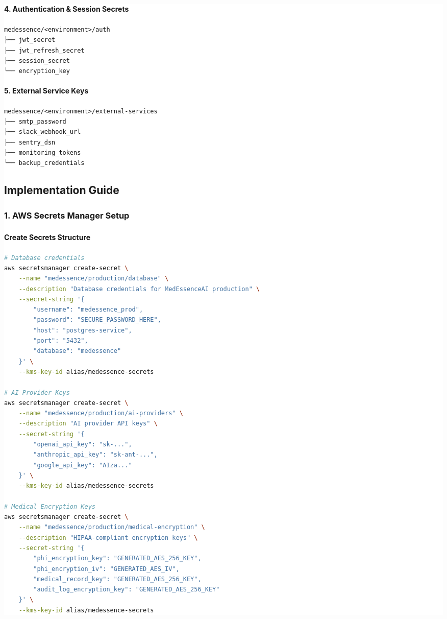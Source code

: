 #### 4. Authentication & Session Secrets
```
medessence/<environment>/auth
├── jwt_secret
├── jwt_refresh_secret
├── session_secret
└── encryption_key
```

#### 5. External Service Keys
```
medessence/<environment>/external-services
├── smtp_password
├── slack_webhook_url
├── sentry_dsn
├── monitoring_tokens
└── backup_credentials
```

## Implementation Guide

### 1. AWS Secrets Manager Setup

#### Create Secrets Structure
```bash
# Database credentials
aws secretsmanager create-secret \
    --name "medessence/production/database" \
    --description "Database credentials for MedEssenceAI production" \
    --secret-string '{
        "username": "medessence_prod",
        "password": "SECURE_PASSWORD_HERE",
        "host": "postgres-service",
        "port": "5432",
        "database": "medessence"
    }' \
    --kms-key-id alias/medessence-secrets

# AI Provider Keys
aws secretsmanager create-secret \
    --name "medessence/production/ai-providers" \
    --description "AI provider API keys" \
    --secret-string '{
        "openai_api_key": "sk-...",
        "anthropic_api_key": "sk-ant-...",
        "google_api_key": "AIza..."
    }' \
    --kms-key-id alias/medessence-secrets

# Medical Encryption Keys
aws secretsmanager create-secret \
    --name "medessence/production/medical-encryption" \
    --description "HIPAA-compliant encryption keys" \
    --secret-string '{
        "phi_encryption_key": "GENERATED_AES_256_KEY",
        "phi_encryption_iv": "GENERATED_AES_IV",
        "medical_record_key": "GENERATED_AES_256_KEY",
        "audit_log_encryption_key": "GENERATED_AES_256_KEY"
    }' \
    --kms-key-id alias/medessence-secrets
```
